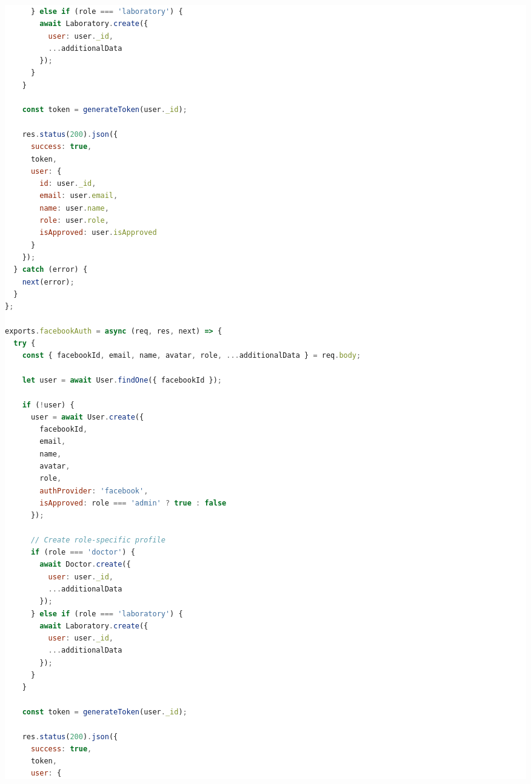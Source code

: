 ```javascript
      } else if (role === 'laboratory') {
        await Laboratory.create({
          user: user._id,
          ...additionalData
        });
      }
    }
    
    const token = generateToken(user._id);
    
    res.status(200).json({
      success: true,
      token,
      user: {
        id: user._id,
        email: user.email,
        name: user.name,
        role: user.role,
        isApproved: user.isApproved
      }
    });
  } catch (error) {
    next(error);
  }
};

exports.facebookAuth = async (req, res, next) => {
  try {
    const { facebookId, email, name, avatar, role, ...additionalData } = req.body;
    
    let user = await User.findOne({ facebookId });
    
    if (!user) {
      user = await User.create({
        facebookId,
        email,
        name,
        avatar,
        role,
        authProvider: 'facebook',
        isApproved: role === 'admin' ? true : false
      });
      
      // Create role-specific profile
      if (role === 'doctor') {
        await Doctor.create({
          user: user._id,
          ...additionalData
        });
      } else if (role === 'laboratory') {
        await Laboratory.create({
          user: user._id,
          ...additionalData
        });
      }
    }
    
    const token = generateToken(user._id);
    
    res.status(200).json({
      success: true,
      token,
      user: {
```